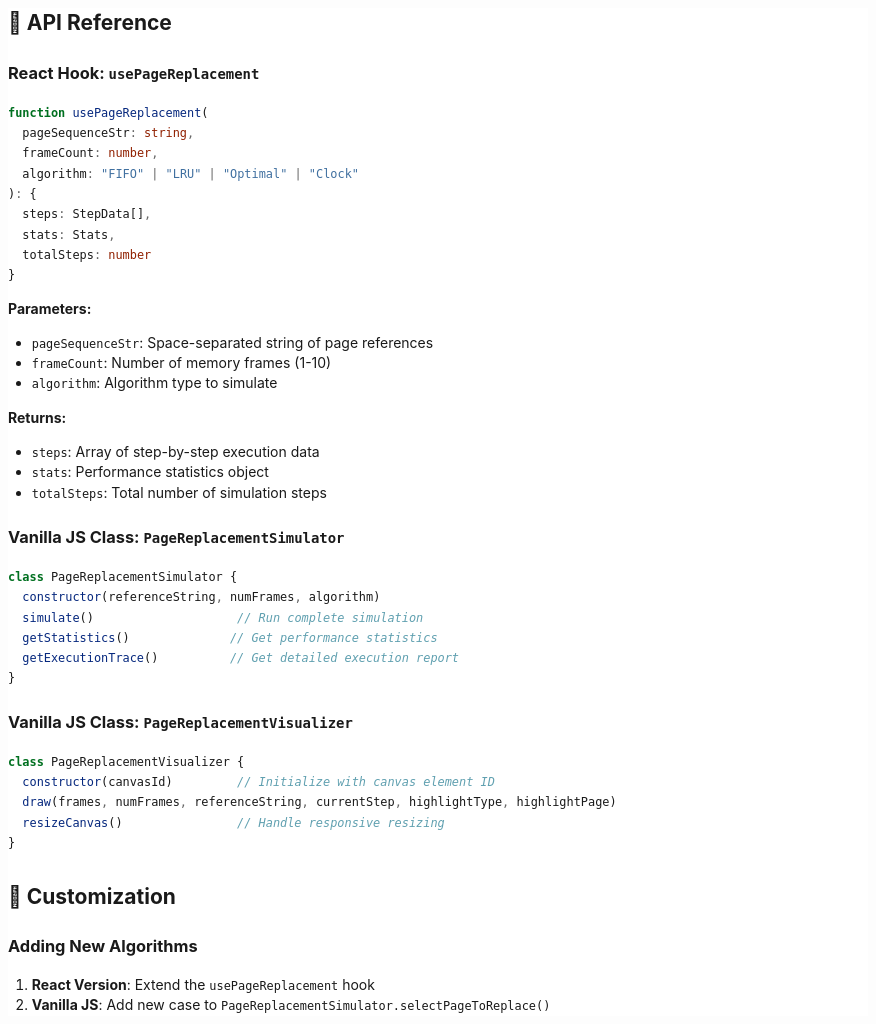 ## 🔧 API Reference

### React Hook: `usePageReplacement`

```typescript
function usePageReplacement(
  pageSequenceStr: string,
  frameCount: number,
  algorithm: "FIFO" | "LRU" | "Optimal" | "Clock"
): {
  steps: StepData[],
  stats: Stats,
  totalSteps: number
}
```

**Parameters:**
- `pageSequenceStr`: Space-separated string of page references
- `frameCount`: Number of memory frames (1-10)
- `algorithm`: Algorithm type to simulate

**Returns:**
- `steps`: Array of step-by-step execution data
- `stats`: Performance statistics object
- `totalSteps`: Total number of simulation steps

### Vanilla JS Class: `PageReplacementSimulator`

```javascript
class PageReplacementSimulator {
  constructor(referenceString, numFrames, algorithm)
  simulate()                    // Run complete simulation
  getStatistics()              // Get performance statistics
  getExecutionTrace()          // Get detailed execution report
}
```

### Vanilla JS Class: `PageReplacementVisualizer`

```javascript
class PageReplacementVisualizer {
  constructor(canvasId)         // Initialize with canvas element ID
  draw(frames, numFrames, referenceString, currentStep, highlightType, highlightPage)
  resizeCanvas()                // Handle responsive resizing
}
```

## 🎨 Customization

### Adding New Algorithms

1. **React Version**: Extend the `usePageReplacement` hook
2. **Vanilla JS**: Add new case to `PageReplacementSimulator.selectPageToReplace()`
